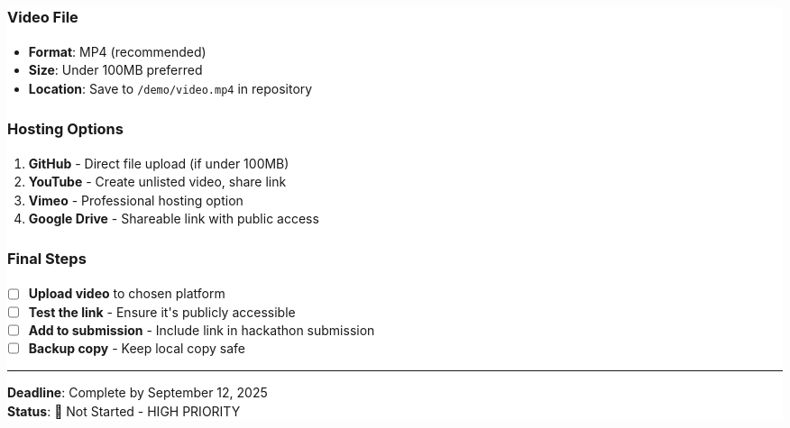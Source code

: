 ### Video File

- **Format**: MP4 (recommended)
- **Size**: Under 100MB preferred
- **Location**: Save to `/demo/video.mp4` in repository

### Hosting Options

1. **GitHub** - Direct file upload (if under 100MB)
2. **YouTube** - Create unlisted video, share link
3. **Vimeo** - Professional hosting option
4. **Google Drive** - Shareable link with public access

### Final Steps

- [ ] **Upload video** to chosen platform
- [ ] **Test the link** - Ensure it's publicly accessible
- [ ] **Add to submission** - Include link in hackathon submission
- [ ] **Backup copy** - Keep local copy safe

---

**Deadline**: Complete by September 12, 2025  
**Status**: 🔴 Not Started - HIGH PRIORITY
